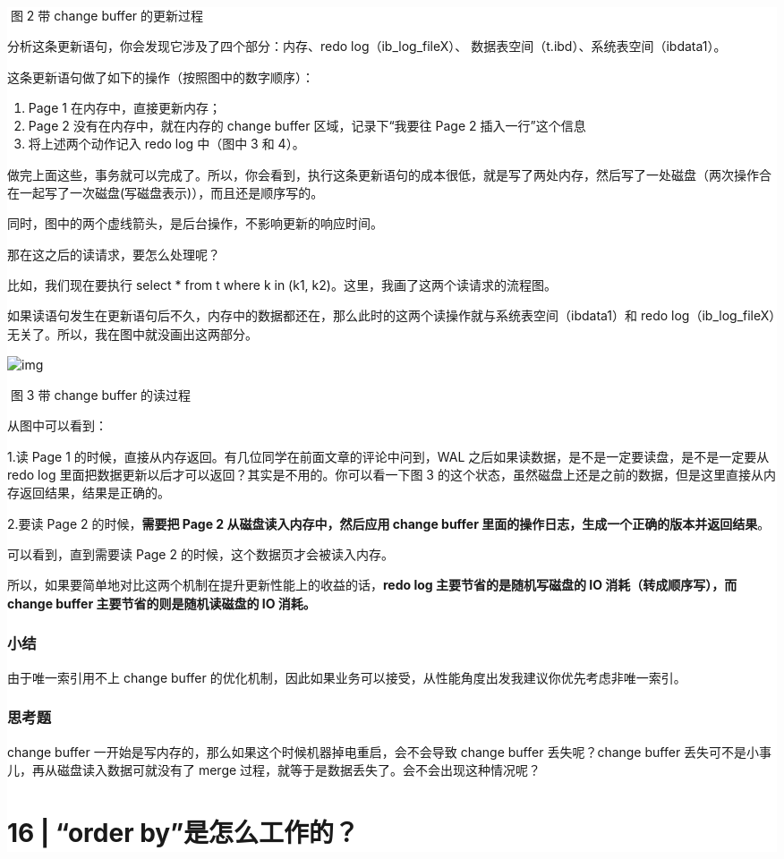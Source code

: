 

​																	图 2 带 change buffer 的更新过程

分析这条更新语句，你会发现它涉及了四个部分：内存、redo log（ib_log_fileX）、 数据表空间（t.ibd）、系统表空间（ibdata1）。



这条更新语句做了如下的操作（按照图中的数字顺序）：

1. Page 1 在内存中，直接更新内存；
2. Page 2 没有在内存中，就在内存的 change buffer 区域，记录下“我要往 Page 2 插入一行”这个信息
3. 将上述两个动作记入 redo log 中（图中 3 和 4）。

做完上面这些，事务就可以完成了。所以，你会看到，执行这条更新语句的成本很低，就是写了两处内存，然后写了一处磁盘（两次操作合在一起写了一次磁盘(写磁盘表示)），而且还是顺序写的。



同时，图中的两个虚线箭头，是后台操作，不影响更新的响应时间。

那在这之后的读请求，要怎么处理呢？

比如，我们现在要执行 select * from t where k in (k1, k2)。这里，我画了这两个读请求的流程图。

如果读语句发生在更新语句后不久，内存中的数据都还在，那么此时的这两个读操作就与系统表空间（ibdata1）和 redo log（ib_log_fileX）无关了。所以，我在图中就没画出这两部分。

![img](https://static001.geekbang.org/resource/image/6d/8e/6dc743577af1dbcbb8550bddbfc5f98e.png)

​															图 3 带 change buffer 的读过程



从图中可以看到：

1.读 Page 1 的时候，直接从内存返回。有几位同学在前面文章的评论中问到，WAL 之后如果读数据，是不是一定要读盘，是不是一定要从 redo log 里面把数据更新以后才可以返回？其实是不用的。你可以看一下图 3 的这个状态，虽然磁盘上还是之前的数据，但是这里直接从内存返回结果，结果是正确的。

2.要读 Page 2 的时候，**需要把 Page 2 从磁盘读入内存中，然后应用 change buffer 里面的操作日志，生成一个正确的版本并返回结果**。



可以看到，直到需要读 Page 2 的时候，这个数据页才会被读入内存。

所以，如果要简单地对比这两个机制在提升更新性能上的收益的话，**redo log 主要节省的是随机写磁盘的 IO 消耗（转成顺序写），而 change buffer 主要节省的则是随机读磁盘的 IO 消耗。**



### 小结

由于唯一索引用不上 change buffer 的优化机制，因此如果业务可以接受，从性能角度出发我建议你优先考虑非唯一索引。





### 思考题

change buffer 一开始是写内存的，那么如果这个时候机器掉电重启，会不会导致 change buffer 丢失呢？change buffer 丢失可不是小事儿，再从磁盘读入数据可就没有了 merge 过程，就等于是数据丢失了。会不会出现这种情况呢？



# 16 | “order by”是怎么工作的？
